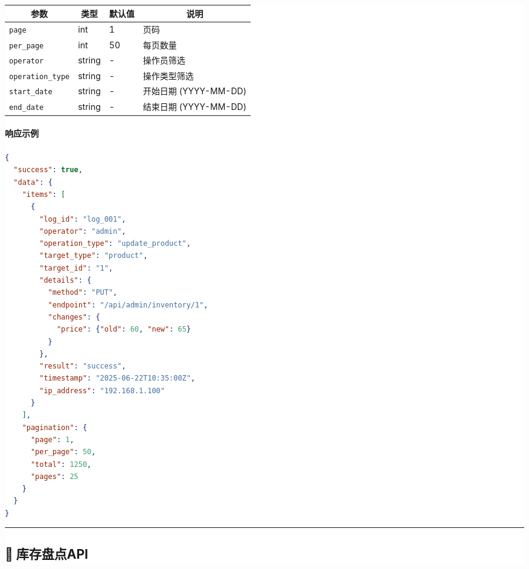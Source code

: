 | 参数 | 类型 | 默认值 | 说明 |
|------|------|--------|------|
| `page` | int | 1 | 页码 |
| `per_page` | int | 50 | 每页数量 |
| `operator` | string | - | 操作员筛选 |
| `operation_type` | string | - | 操作类型筛选 |
| `start_date` | string | - | 开始日期 (YYYY-MM-DD) |
| `end_date` | string | - | 结束日期 (YYYY-MM-DD) |

#### 响应示例

```json
{
  "success": true,
  "data": {
    "items": [
      {
        "log_id": "log_001",
        "operator": "admin",
        "operation_type": "update_product",
        "target_type": "product",
        "target_id": "1",
        "details": {
          "method": "PUT",
          "endpoint": "/api/admin/inventory/1",
          "changes": {
            "price": {"old": 60, "new": 65}
          }
        },
        "result": "success",
        "timestamp": "2025-06-22T10:35:00Z",
        "ip_address": "192.168.1.100"
      }
    ],
    "pagination": {
      "page": 1,
      "per_page": 50,
      "total": 1250,
      "pages": 25
    }
  }
}
```

---

## 🔧 库存盘点API
